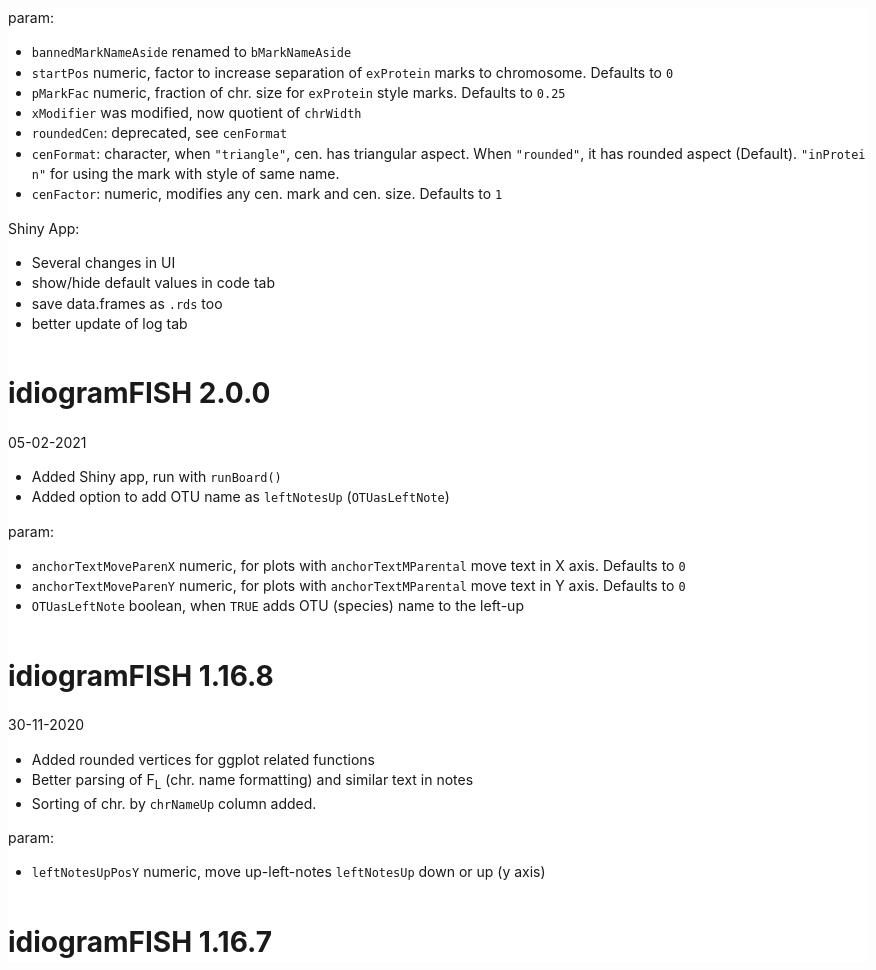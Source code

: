 param:

-   `bannedMarkNameAside` renamed to `bMarkNameAside`
-   `startPos` numeric, factor to increase separation of `exProtein`
    marks to chromosome. Defaults to `0`
-   `pMarkFac` numeric, fraction of chr. size for `exProtein` style
    marks. Defaults to `0.25`
-   `xModifier` was modified, now quotient of `chrWidth`
-   `roundedCen`: deprecated, see `cenFormat`
-   `cenFormat`: character, when `"triangle"`, cen. has triangular
    aspect. When `"rounded"`, it has rounded aspect (Default).
    `"inProtein"` for using the mark with style of same name.
-   `cenFactor`: numeric, modifies any cen. mark and cen. size. Defaults
    to `1`

Shiny App:

-   Several changes in UI
-   show/hide default values in code tab
-   save data.frames as `.rds` too
-   better update of log tab

# idiogramFISH 2.0.0

05-02-2021

-   Added Shiny app, run with `runBoard()`
-   Added option to add OTU name as `leftNotesUp` (`OTUasLeftNote`)

param:

-   `anchorTextMoveParenX` numeric, for plots with `anchorTextMParental`
    move text in X axis. Defaults to `0`
-   `anchorTextMoveParenY` numeric, for plots with `anchorTextMParental`
    move text in Y axis. Defaults to `0`
-   `OTUasLeftNote` boolean, when `TRUE` adds OTU (species) name to the
    left-up

# idiogramFISH 1.16.8

30-11-2020

-   Added rounded vertices for ggplot related functions
-   Better parsing of F<sub>L</sub> (chr. name formatting) and similar
    text in notes
-   Sorting of chr. by `chrNameUp` column added.

param:

-   `leftNotesUpPosY` numeric, move up-left-notes `leftNotesUp` down or
    up (y axis)

# idiogramFISH 1.16.7
